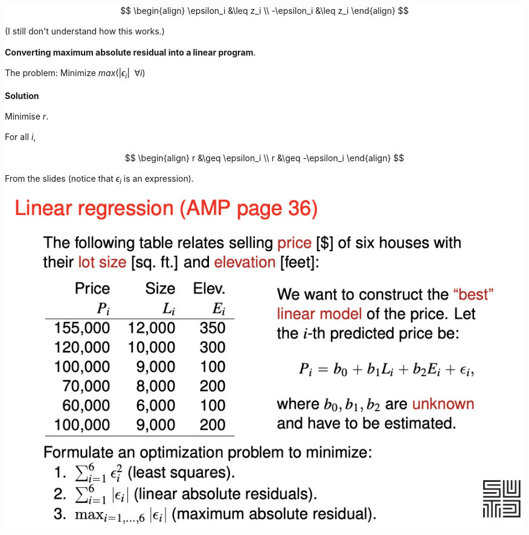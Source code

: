 $$
\begin{align}
\epsilon_i &\leq z_i \\
-\epsilon_i &\leq z_i
\end{align}
$$

(I still don't understand how this works.)

**Converting maximum absolute residual into a linear program**.

The problem: Minimize $max(\vert \epsilon_i \vert \enspace \forall i)$

**Solution**

Minimise $r$. 

For all $i$,

$$
\begin{align}
r &\geq \epsilon_i \\
r &\geq -\epsilon_i
\end{align}
$$

From the slides (notice that $\epsilon_i$ is an expression).

![linear-regression](assets/linear-regression.png)
